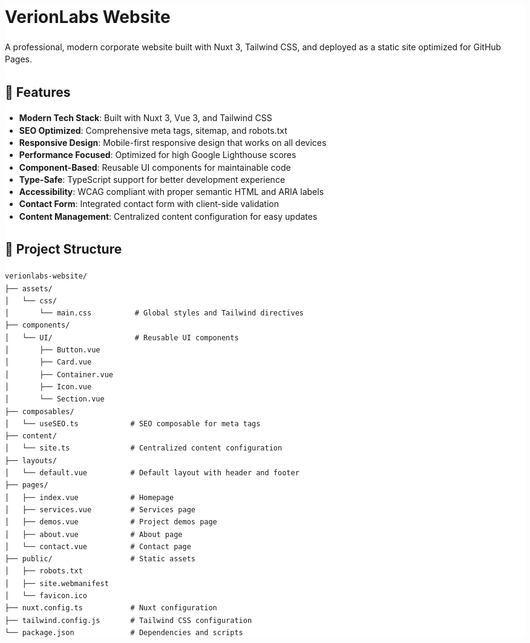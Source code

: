 # VerionLabs Website

A professional, modern corporate website built with Nuxt 3, Tailwind CSS, and deployed as a static site optimized for GitHub Pages.

## 🚀 Features

- **Modern Tech Stack**: Built with Nuxt 3, Vue 3, and Tailwind CSS
- **SEO Optimized**: Comprehensive meta tags, sitemap, and robots.txt
- **Responsive Design**: Mobile-first responsive design that works on all devices
- **Performance Focused**: Optimized for high Google Lighthouse scores
- **Component-Based**: Reusable UI components for maintainable code
- **Type-Safe**: TypeScript support for better development experience
- **Accessibility**: WCAG compliant with proper semantic HTML and ARIA labels
- **Contact Form**: Integrated contact form with client-side validation
- **Content Management**: Centralized content configuration for easy updates

## 📁 Project Structure

```
verionlabs-website/
├── assets/
│   └── css/
│       └── main.css          # Global styles and Tailwind directives
├── components/
│   └── UI/                   # Reusable UI components
│       ├── Button.vue
│       ├── Card.vue
│       ├── Container.vue
│       ├── Icon.vue
│       └── Section.vue
├── composables/
│   └── useSEO.ts            # SEO composable for meta tags
├── content/
│   └── site.ts              # Centralized content configuration
├── layouts/
│   └── default.vue          # Default layout with header and footer
├── pages/
│   ├── index.vue            # Homepage
│   ├── services.vue         # Services page
│   ├── demos.vue            # Project demos page
│   ├── about.vue            # About page
│   └── contact.vue          # Contact page
├── public/                  # Static assets
│   ├── robots.txt
│   ├── site.webmanifest
│   └── favicon.ico
├── nuxt.config.ts           # Nuxt configuration
├── tailwind.config.js       # Tailwind CSS configuration
└── package.json             # Dependencies and scripts
```
